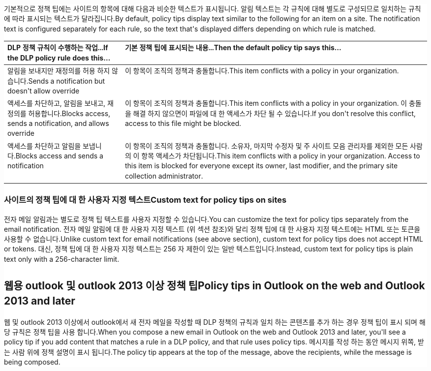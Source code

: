 <span data-ttu-id="3f3a1-p127">기본적으로 정책 팁에는 사이트의 항목에 대해 다음과 비슷한 텍스트가 표시됩니다. 알림 텍스트는 각 규칙에 대해 별도로 구성되므로 일치하는 규칙에 따라 표시되는 텍스트가 달라집니다.</span><span class="sxs-lookup"><span data-stu-id="3f3a1-p127">By default, policy tips display text similar to the following for an item on a site. The notification text is configured separately for each rule, so the text that's displayed differs depending on which rule is matched.</span></span>

|<span data-ttu-id="3f3a1-226">**DLP 정책 규칙이 수행하는 작업...**</span><span class="sxs-lookup"><span data-stu-id="3f3a1-226">**If the DLP policy rule does this…**</span></span>|<span data-ttu-id="3f3a1-227">**기본 정책 팁에 표시되는 내용...**</span><span class="sxs-lookup"><span data-stu-id="3f3a1-227">**Then the default policy tip says this…**</span></span>|
|:-----|:-----|
|<span data-ttu-id="3f3a1-228">알림을 보내지만 재정의를 허용 하지 않습니다.</span><span class="sxs-lookup"><span data-stu-id="3f3a1-228">Sends a notification but doesn't allow override</span></span>  <br/> |<span data-ttu-id="3f3a1-229">이 항목이 조직의 정책과 충돌합니다.</span><span class="sxs-lookup"><span data-stu-id="3f3a1-229">This item conflicts with a policy in your organization.</span></span>  <br/> |
|<span data-ttu-id="3f3a1-230">액세스를 차단하고, 알림을 보내고, 재정의를 허용합니다.</span><span class="sxs-lookup"><span data-stu-id="3f3a1-230">Blocks access, sends a notification, and allows override</span></span>  <br/> |<span data-ttu-id="3f3a1-231">이 항목이 조직의 정책과 충돌합니다.</span><span class="sxs-lookup"><span data-stu-id="3f3a1-231">This item conflicts with a policy in your organization.</span></span> <span data-ttu-id="3f3a1-232">이 충돌을 해결 하지 않으면이 파일에 대 한 액세스가 차단 될 수 있습니다.</span><span class="sxs-lookup"><span data-stu-id="3f3a1-232">If you don't resolve this conflict, access to this file might be blocked.</span></span>  <br/> |
|<span data-ttu-id="3f3a1-233">액세스를 차단하고 알림을 보냅니다.</span><span class="sxs-lookup"><span data-stu-id="3f3a1-233">Blocks access and sends a notification</span></span>  <br/> |<span data-ttu-id="3f3a1-p129">이 항목이 조직의 정책과 충돌합니다. 소유자, 마지막 수정자 및 주 사이트 모음 관리자를 제외한 모든 사람의 이 항목 액세스가 차단됩니다.</span><span class="sxs-lookup"><span data-stu-id="3f3a1-p129">This item conflicts with a policy in your organization. Access to this item is blocked for everyone except its owner, last modifier, and the primary site collection administrator.</span></span>  <br/> |
   
### <a name="custom-text-for-policy-tips-on-sites"></a><span data-ttu-id="3f3a1-236">사이트의 정책 팁에 대 한 사용자 지정 텍스트</span><span class="sxs-lookup"><span data-stu-id="3f3a1-236">Custom text for policy tips on sites</span></span>

<span data-ttu-id="3f3a1-237">전자 메일 알림과는 별도로 정책 팁 텍스트를 사용자 지정할 수 있습니다.</span><span class="sxs-lookup"><span data-stu-id="3f3a1-237">You can customize the text for policy tips separately from the email notification.</span></span> <span data-ttu-id="3f3a1-238">전자 메일 알림에 대 한 사용자 지정 텍스트 (위 섹션 참조)와 달리 정책 팁에 대 한 사용자 지정 텍스트에는 HTML 또는 토큰을 사용할 수 없습니다.</span><span class="sxs-lookup"><span data-stu-id="3f3a1-238">Unlike custom text for email notifications (see above section), custom text for policy tips does not accept HTML or tokens.</span></span> <span data-ttu-id="3f3a1-239">대신, 정책 팁에 대 한 사용자 지정 텍스트는 256 자 제한이 있는 일반 텍스트입니다.</span><span class="sxs-lookup"><span data-stu-id="3f3a1-239">Instead, custom text for policy tips is plain text only with a 256-character limit.</span></span>
  
## <a name="policy-tips-in-outlook-on-the-web-and-outlook-2013-and-later"></a><span data-ttu-id="3f3a1-240">웹용 outlook 및 outlook 2013 이상 정책 팁</span><span class="sxs-lookup"><span data-stu-id="3f3a1-240">Policy tips in Outlook on the web and Outlook 2013 and later</span></span>

<span data-ttu-id="3f3a1-241">웹 및 outlook 2013 이상에서 outlook에서 새 전자 메일을 작성할 때 DLP 정책의 규칙과 일치 하는 콘텐츠를 추가 하는 경우 정책 팁이 표시 되며 해당 규칙은 정책 팁을 사용 합니다.</span><span class="sxs-lookup"><span data-stu-id="3f3a1-241">When you compose a new email in Outlook on the web and Outlook 2013 and later, you'll see a policy tip if you add content that matches a rule in a DLP policy, and that rule uses policy tips.</span></span> <span data-ttu-id="3f3a1-242">메시지를 작성 하는 동안 메시지 위쪽, 받는 사람 위에 정책 설명이 표시 됩니다.</span><span class="sxs-lookup"><span data-stu-id="3f3a1-242">The policy tip appears at the top of the message, above the recipients, while the message is being composed.</span></span>
  